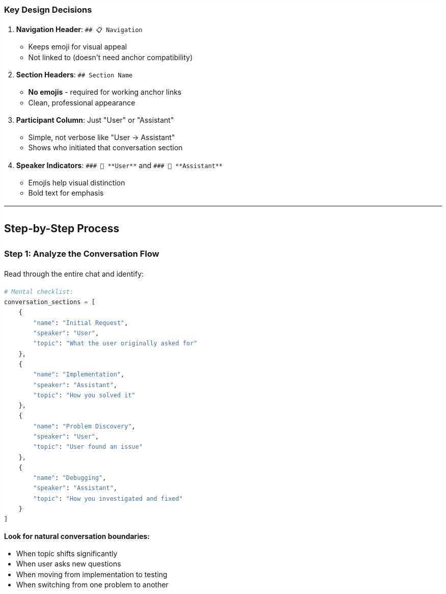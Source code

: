 ### Key Design Decisions

1. **Navigation Header**: `## 📋 Navigation`
   - Keeps emoji for visual appeal
   - Not linked to (doesn't need anchor compatibility)

2. **Section Headers**: `## Section Name` 
   - **No emojis** - required for working anchor links
   - Clean, professional appearance

3. **Participant Column**: Just "User" or "Assistant"
   - Simple, not verbose like "User → Assistant"
   - Shows who initiated that conversation section

4. **Speaker Indicators**: `### 👤 **User**` and `### 🤖 **Assistant**`
   - Emojis help visual distinction
   - Bold text for emphasis

---

## Step-by-Step Process

### Step 1: Analyze the Conversation Flow

Read through the entire chat and identify:

```python
# Mental checklist:
conversation_sections = [
    {
        "name": "Initial Request", 
        "speaker": "User",
        "topic": "What the user originally asked for"
    },
    {
        "name": "Implementation", 
        "speaker": "Assistant", 
        "topic": "How you solved it"
    },
    {
        "name": "Problem Discovery",
        "speaker": "User",
        "topic": "User found an issue"
    },
    {
        "name": "Debugging",
        "speaker": "Assistant", 
        "topic": "How you investigated and fixed"
    }
]
```

**Look for natural conversation boundaries:**
- When topic shifts significantly
- When user asks new questions  
- When moving from implementation to testing
- When switching from one problem to another
